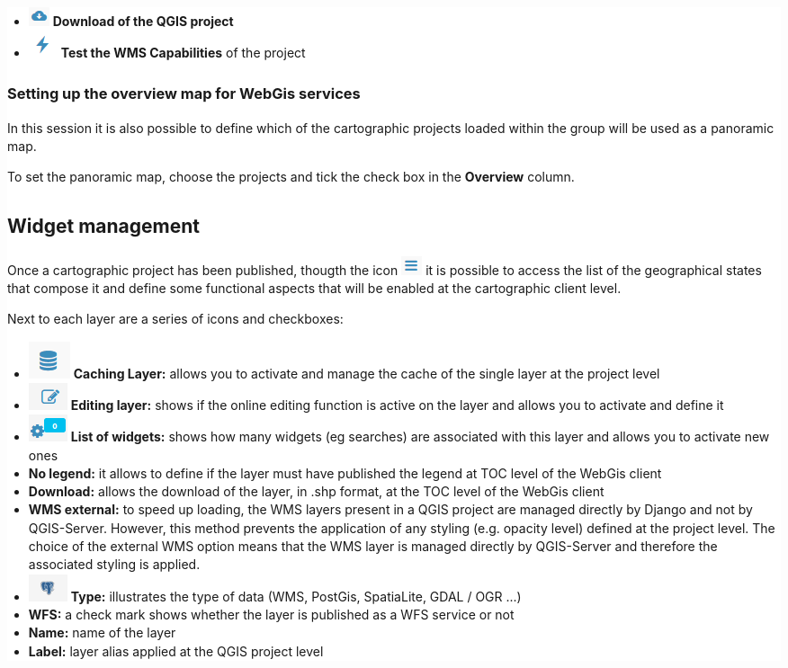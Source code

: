  * ![Project title settings](../images/manual/en/iconsmall_download.png) **Download of the QGIS project**
 * ![Project title settings](../images/manual/en/iconsmall_wms.png) **Test the WMS Capabilities** of the project

### Setting up the overview map for WebGis services
In this session it is also possible to define which of the cartographic projects loaded within the group will be used as a panoramic map.

To set the panoramic map, choose the projects and tick the check box in the **Overview** column.

## Widget management
Once a cartographic project has been published, thougth the icon ![Project title settings](../images/manual/en/iconsmall_layerlist.png) it is possible to access the list of the geographical states that compose it and define some functional aspects that will be enabled at the cartographic client level.

Next to each layer are a series of icons and checkboxes:
 * ![Project title settings](../images/manual/en/icon_cache.png) **Caching Layer:** allows you to activate and manage the cache of the single layer at the project level
 * ![Project title settings](../images/manual/en/icon_editing.png) **Editing layer:** shows if the online editing function is active on the layer and allows you to activate and define it
 * ![Project title settings](../images/manual/en/icon_widget.png) **List of widgets:** shows how many widgets (eg searches) are associated with this layer and allows you to activate new ones
 * **No legend:** it allows to define if the layer must have published the legend at TOC level of the WebGis client
 * **Download:** allows the download of the layer, in .shp format, at the TOC level of the WebGis client
 * **WMS external:** to speed up loading, the WMS layers present in a QGIS project are managed directly by Django and not by QGIS-Server. However, this method prevents the application of any styling  (e.g. opacity level) defined at the project level. The choice of the external WMS option means that the WMS layer is managed directly by QGIS-Server and therefore the associated styling is applied.
 * ![Project title settings](../images/manual/en/icon_layertype.png) **Type:** illustrates the type of data (WMS, PostGis, SpatiaLite, GDAL / OGR ...)
 * **WFS:** a check mark shows whether the layer is published as a WFS service or not
 * **Name:** name of the layer
 * **Label:** layer alias applied at the QGIS project level
